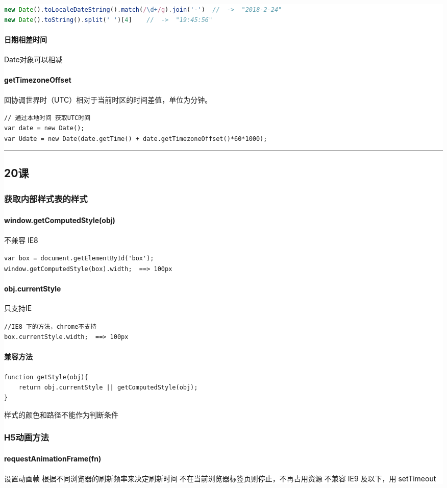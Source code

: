 ```js
new Date().toLocaleDateString().match(/\d+/g).join('-')  //  ->  "2018-2-24"
new Date().toString().split(' ')[4]    //  ->  "19:45:56"
```



#### 日期相差时间 ####

Date对象可以相减


#### getTimezoneOffset ####

回协调世界时（UTC）相对于当前时区的时间差值，单位为分钟。

```
// 通过本地时间 获取UTC时间
var date = new Date();
var Udate = new Date(date.getTime() + date.getTimezoneOffset()*60*1000);
```

--------------------------------------------------------------------------------------

## 20课 ##

### 获取内部样式表的样式 ###

#### window.getComputedStyle(obj) ####

不兼容 IE8

```
var box = document.getElementById('box');
window.getComputedStyle(box).width;  ==> 100px
```


#### obj.currentStyle ####

只支持IE

```
//IE8 下的方法，chrome不支持
box.currentStyle.width;  ==> 100px
```


#### 兼容方法 ####

```
function getStyle(obj){
    return obj.currentStyle || getComputedStyle(obj);
}
```

样式的颜色和路径不能作为判断条件


### H5动画方法 ###
#### requestAnimationFrame(fn) ####
设置动画帧
根据不同浏览器的刷新频率来决定刷新时间
不在当前浏览器标签页则停止，不再占用资源
不兼容 IE9 及以下，用 setTimeout
